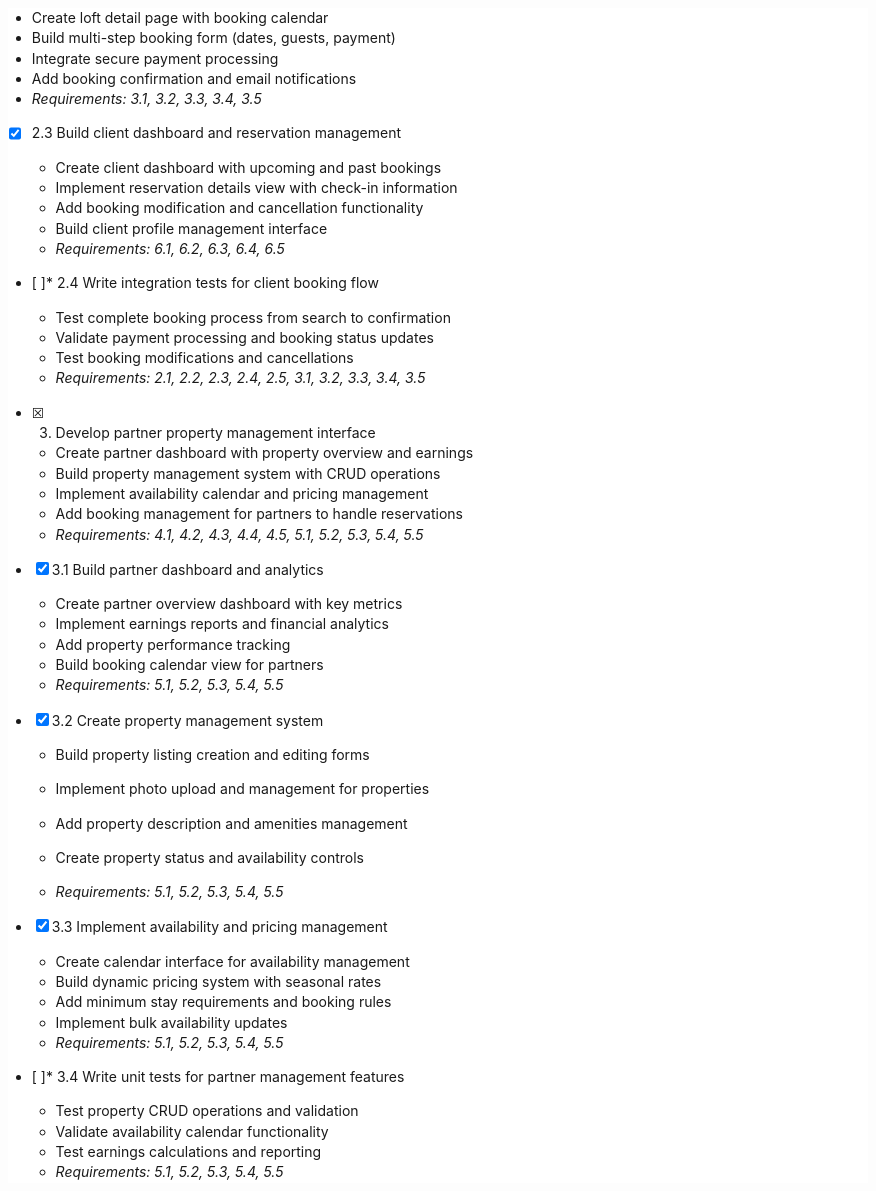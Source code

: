   - Create loft detail page with booking calendar
  - Build multi-step booking form (dates, guests, payment)
  - Integrate secure payment processing
  - Add booking confirmation and email notifications
  - _Requirements: 3.1, 3.2, 3.3, 3.4, 3.5_

- [x] 2.3 Build client dashboard and reservation management

  - Create client dashboard with upcoming and past bookings
  - Implement reservation details view with check-in information
  - Add booking modification and cancellation functionality
  - Build client profile management interface
  - _Requirements: 6.1, 6.2, 6.3, 6.4, 6.5_

- [ ]\* 2.4 Write integration tests for client booking flow

  - Test complete booking process from search to confirmation
  - Validate payment processing and booking status updates
  - Test booking modifications and cancellations
  - _Requirements: 2.1, 2.2, 2.3, 2.4, 2.5, 3.1, 3.2, 3.3, 3.4, 3.5_

- [x] 3. Develop partner property management interface

  - Create partner dashboard with property overview and earnings
  - Build property management system with CRUD operations
  - Implement availability calendar and pricing management
  - Add booking management for partners to handle reservations
  - _Requirements: 4.1, 4.2, 4.3, 4.4, 4.5, 5.1, 5.2, 5.3, 5.4, 5.5_

- [x] 3.1 Build partner dashboard and analytics

  - Create partner overview dashboard with key metrics
  - Implement earnings reports and financial analytics
  - Add property performance tracking
  - Build booking calendar view for partners
  - _Requirements: 5.1, 5.2, 5.3, 5.4, 5.5_

- [x] 3.2 Create property management system

  - Build property listing creation and editing forms
  - Implement photo upload and management for properties
  - Add property description and amenities management
  - Create property status and availability controls

  - _Requirements: 5.1, 5.2, 5.3, 5.4, 5.5_

- [x] 3.3 Implement availability and pricing management

  - Create calendar interface for availability management
  - Build dynamic pricing system with seasonal rates
  - Add minimum stay requirements and booking rules
  - Implement bulk availability updates
  - _Requirements: 5.1, 5.2, 5.3, 5.4, 5.5_

- [ ]\* 3.4 Write unit tests for partner management features

  - Test property CRUD operations and validation
  - Validate availability calendar functionality
  - Test earnings calculations and reporting
  - _Requirements: 5.1, 5.2, 5.3, 5.4, 5.5_
